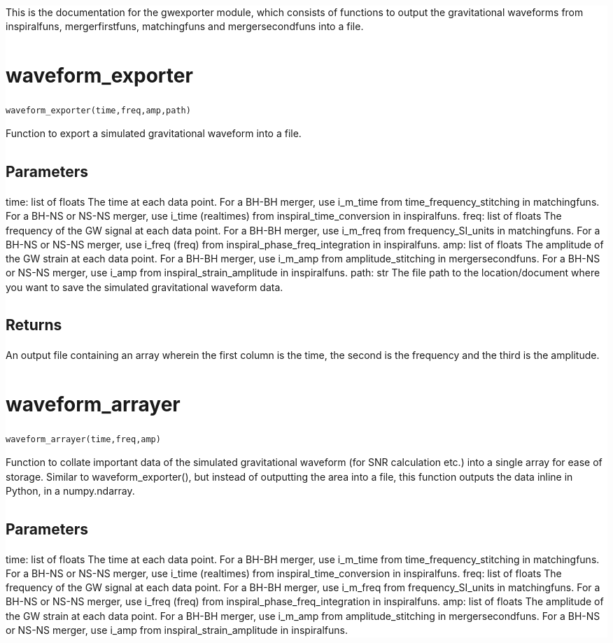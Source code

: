This is the documentation for the gwexporter module, which consists of functions to output the gravitational waveforms from inspiralfuns, mergerfirstfuns, matchingfuns and mergersecondfuns into a file.

waveform_exporter
=================

``waveform_exporter(time,freq,amp,path)``

Function to export a simulated gravitational waveform into a file.

Parameters
----------
time: list of floats
    The time at each data point. For a BH-BH merger, use i_m_time from
    time_frequency_stitching in matchingfuns. For a BH-NS or NS-NS merger,
    use i_time (realtimes) from inspiral_time_conversion in inspiralfuns.
freq: list of floats
    The frequency of the GW signal at each data point. For a BH-BH merger,
    use i_m_freq from frequency_SI_units in matchingfuns. For a BH-NS or
    NS-NS merger, use i_freq (freq) from inspiral_phase_freq_integration
    in inspiralfuns.
amp: list of floats
    The amplitude of the GW strain at each data point. For a BH-BH merger,
    use i_m_amp from amplitude_stitching in mergersecondfuns. For a BH-NS
    or NS-NS merger, use i_amp from inspiral_strain_amplitude in
    inspiralfuns.
path: str
    The file path to the location/document where you want to save the
    simulated gravitational waveform data.
    
Returns
-------
An output file containing an array wherein the first column is the time,
the second is the frequency and the third is the amplitude.

waveform_arrayer
================

``waveform_arrayer(time,freq,amp)``

Function to collate important data of the simulated gravitational waveform
(for SNR calculation etc.) into a single array for ease of storage. Similar
to waveform_exporter(), but instead of outputting the area into a file,
this function outputs the data inline in Python, in a numpy.ndarray.

Parameters
----------
time: list of floats
    The time at each data point. For a BH-BH merger, use i_m_time from
    time_frequency_stitching in matchingfuns. For a BH-NS or NS-NS merger,
    use i_time (realtimes) from inspiral_time_conversion in inspiralfuns.
freq: list of floats
    The frequency of the GW signal at each data point. For a BH-BH merger,
    use i_m_freq from frequency_SI_units in matchingfuns. For a BH-NS or
    NS-NS merger, use i_freq (freq) from inspiral_phase_freq_integration
    in inspiralfuns.
amp: list of floats
    The amplitude of the GW strain at each data point. For a BH-BH merger,
    use i_m_amp from amplitude_stitching in mergersecondfuns. For a BH-NS
    or NS-NS merger, use i_amp from inspiral_strain_amplitude in
    inspiralfuns.
    